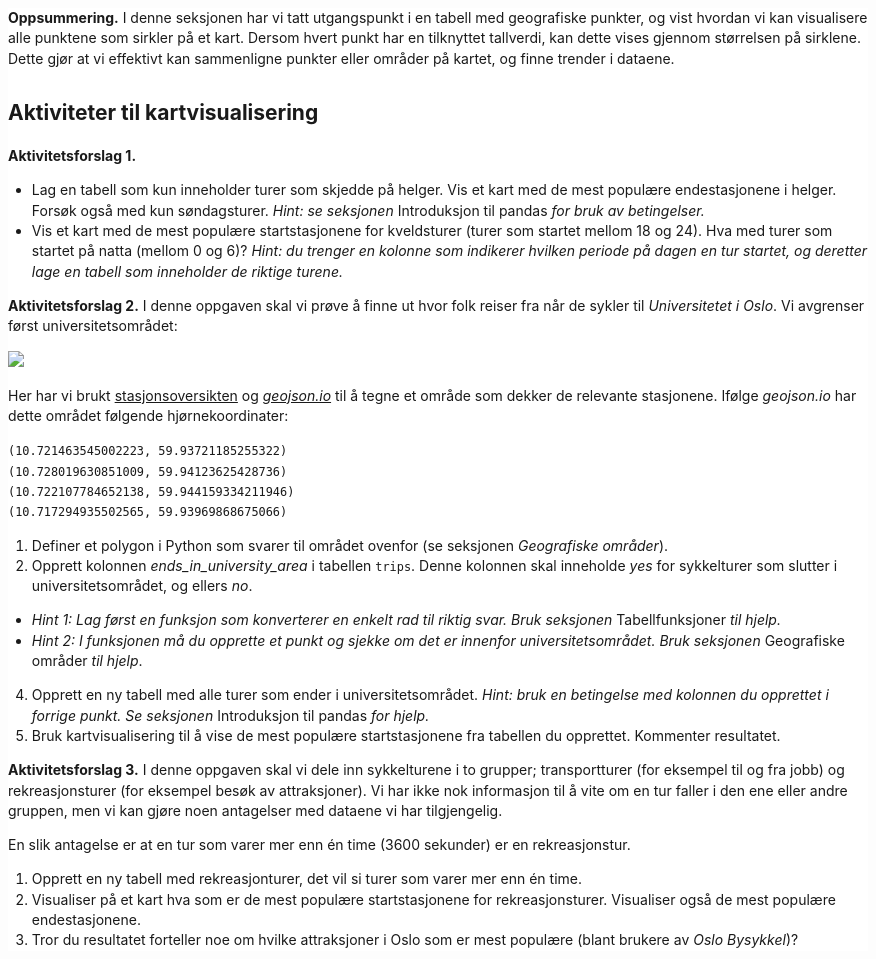 

**Oppsummering.** I denne seksjonen har vi tatt utgangspunkt i en tabell med geografiske punkter, og vist hvordan vi kan visualisere alle punktene som sirkler på et kart. Dersom hvert punkt har en tilknyttet tallverdi, kan dette vises gjennom størrelsen på sirklene. Dette gjør at vi effektivt kan sammenligne punkter eller områder på kartet, og finne trender i dataene.

## Aktiviteter til kartvisualisering

**Aktivitetsforslag 1.** 
* Lag en tabell som kun inneholder turer som skjedde på helger. Vis et kart med de mest populære endestasjonene i helger. Forsøk også med kun søndagsturer. *Hint: se seksjonen* Introduksjon til pandas *for bruk av betingelser.* 
* Vis et kart med de mest populære startstasjonene for kveldsturer (turer som startet mellom 18 og 24). Hva med turer som startet på natta (mellom 0 og 6)? *Hint: du trenger en kolonne som indikerer hvilken periode på dagen en tur startet, og deretter lage en tabell som inneholder de riktige turene.*

**Aktivitetsforslag 2.** I denne oppgaven skal vi prøve å finne ut hvor folk reiser fra når de sykler til *Universitetet i Oslo*. Vi avgrenser først universitetsområdet: 

<img src="../fig3/blindern.png" width="300">

Her har vi brukt [stasjonsoversikten](https://oslobysykkel.no/stasjoner) og [*geojson.io*](https://geojson.io/#map=14.18/59.94056/10.72249) til å tegne et område som dekker de relevante stasjonene. Ifølge *geojson.io* har dette området følgende hjørnekoordinater: 

```
(10.721463545002223, 59.93721185255322)   
(10.728019630851009, 59.94123625428736)      
(10.722107784652138, 59.944159334211946)     
(10.717294935502565, 59.93969868675066)
```

1. Definer et polygon i Python som svarer til området ovenfor (se seksjonen *Geografiske områder*).
2. Opprett kolonnen *ends_in_university_area* i tabellen `trips`. Denne kolonnen skal inneholde *yes* for sykkelturer som slutter i universitetsområdet, og ellers *no*.
* *Hint 1: Lag først en funksjon som konverterer en enkelt rad til riktig svar. Bruk seksjonen* Tabellfunksjoner *til hjelp.*   
* *Hint 2: I funksjonen må du opprette et punkt og sjekke om det er innenfor universitetsområdet. Bruk seksjonen* Geografiske områder *til hjelp*.  
4. Opprett en ny tabell med alle turer som ender i universitetsområdet. *Hint: bruk en betingelse med kolonnen du opprettet i forrige punkt. Se seksjonen* Introduksjon til pandas *for hjelp.*
5. Bruk kartvisualisering til å vise de mest populære startstasjonene fra tabellen du opprettet. Kommenter resultatet. 

**Aktivitetsforslag 3.** I denne oppgaven skal vi dele inn sykkelturene i to grupper; transportturer (for eksempel til og fra jobb) og rekreasjonsturer (for eksempel besøk av attraksjoner). Vi har ikke nok informasjon til å vite om en tur faller i den ene eller andre gruppen, men vi kan gjøre noen antagelser med dataene vi har tilgjengelig. 

En slik antagelse er at en tur som varer mer enn én time (3600 sekunder) er en rekreasjonstur.

1. Opprett en ny tabell med rekreasjonturer, det vil si turer som varer mer enn én time.
2. Visualiser på et kart hva som er de mest populære startstasjonene for rekreasjonsturer. Visualiser også de mest populære endestasjonene.
3. Tror du resultatet forteller noe om hvilke attraksjoner i Oslo som er mest populære (blant brukere av *Oslo Bysykkel*)?

